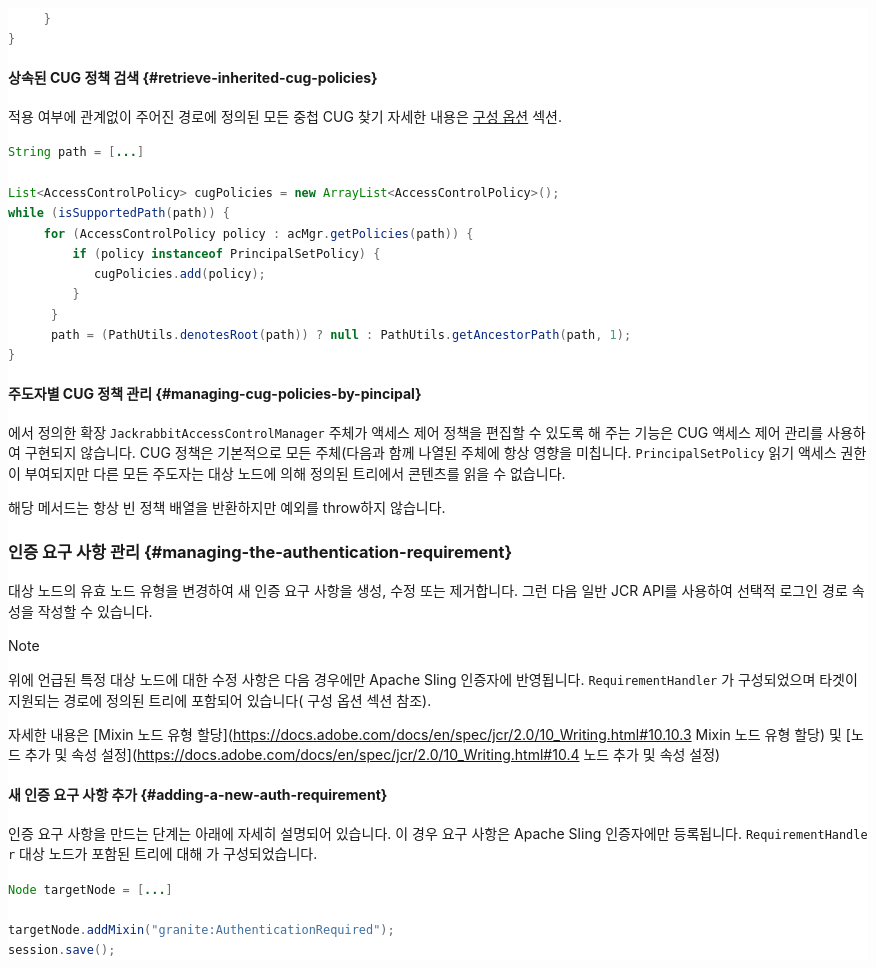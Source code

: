 ```java
     }
}
```

#### 상속된 CUG 정책 검색 {#retrieve-inherited-cug-policies}

적용 여부에 관계없이 주어진 경로에 정의된 모든 중첩 CUG 찾기 자세한 내용은 [구성 옵션](/help/sites-administering/closed-user-groups.md#configuration-options) 섹션.

```java
String path = [...]

List<AccessControlPolicy> cugPolicies = new ArrayList<AccessControlPolicy>();
while (isSupportedPath(path)) {
     for (AccessControlPolicy policy : acMgr.getPolicies(path)) {
         if (policy instanceof PrincipalSetPolicy) {
            cugPolicies.add(policy);
         }
      }
      path = (PathUtils.denotesRoot(path)) ? null : PathUtils.getAncestorPath(path, 1);
}
```

#### 주도자별 CUG 정책 관리 {#managing-cug-policies-by-pincipal}

에서 정의한 확장 `JackrabbitAccessControlManager` 주체가 액세스 제어 정책을 편집할 수 있도록 해 주는 기능은 CUG 액세스 제어 관리를 사용하여 구현되지 않습니다. CUG 정책은 기본적으로 모든 주체(다음과 함께 나열된 주체에 항상 영향을 미칩니다. `PrincipalSetPolicy` 읽기 액세스 권한이 부여되지만 다른 모든 주도자는 대상 노드에 의해 정의된 트리에서 콘텐츠를 읽을 수 없습니다.

해당 메서드는 항상 빈 정책 배열을 반환하지만 예외를 throw하지 않습니다.

### 인증 요구 사항 관리 {#managing-the-authentication-requirement}

대상 노드의 유효 노드 유형을 변경하여 새 인증 요구 사항을 생성, 수정 또는 제거합니다. 그런 다음 일반 JCR API를 사용하여 선택적 로그인 경로 속성을 작성할 수 있습니다.

>[!NOTE]
>
>위에 언급된 특정 대상 노드에 대한 수정 사항은 다음 경우에만 Apache Sling 인증자에 반영됩니다. `RequirementHandler` 가 구성되었으며 타겟이 지원되는 경로에 정의된 트리에 포함되어 있습니다( 구성 옵션 섹션 참조).
>
>자세한 내용은 [Mixin 노드 유형 할당](https://docs.adobe.com/docs/en/spec/jcr/2.0/10_Writing.html#10.10.3 Mixin 노드 유형 할당) 및 [노드 추가 및 속성 설정](https://docs.adobe.com/docs/en/spec/jcr/2.0/10_Writing.html#10.4 노드 추가 및 속성 설정)

#### 새 인증 요구 사항 추가 {#adding-a-new-auth-requirement}

인증 요구 사항을 만드는 단계는 아래에 자세히 설명되어 있습니다. 이 경우 요구 사항은 Apache Sling 인증자에만 등록됩니다. `RequirementHandler` 대상 노드가 포함된 트리에 대해 가 구성되었습니다.

```java
Node targetNode = [...]

targetNode.addMixin("granite:AuthenticationRequired");
session.save();
```
